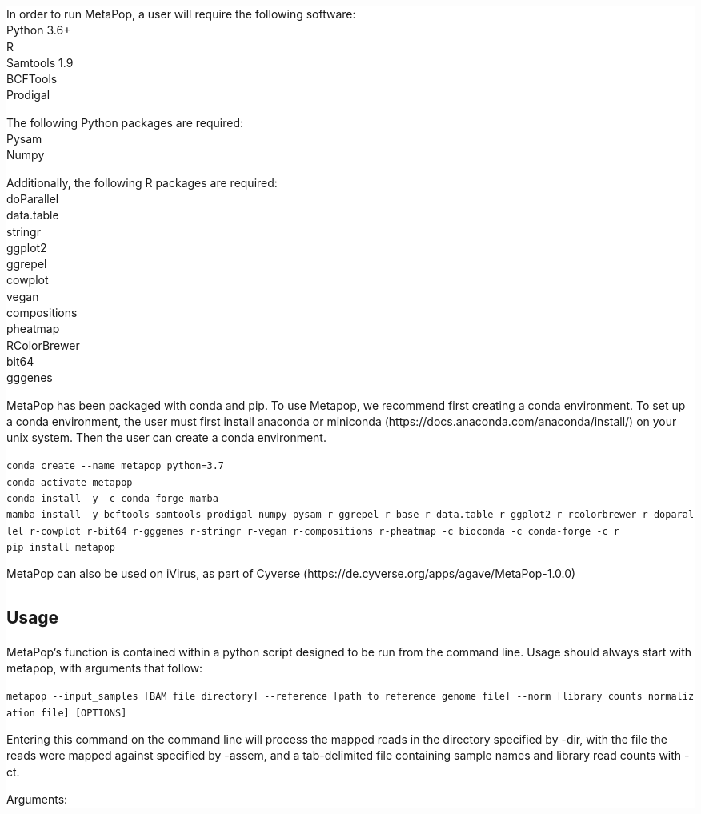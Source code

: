 In order to run MetaPop, a user will require the following software:<br/>
Python 3.6+<br/>
R<br/>
Samtools 1.9<br/>
BCFTools<br/>
Prodigal<br/>

The following Python packages are required:<br/>
Pysam<br/>
Numpy<br/>

Additionally, the following R packages are required:<br/>
doParallel<br/>
data.table<br/>
stringr<br/>
ggplot2<br/>
ggrepel<br/>
cowplot<br/>
vegan<br/>
compositions<br/>
pheatmap<br/>
RColorBrewer<br/>
bit64<br/>
gggenes<br/>

MetaPop has been packaged with conda and pip. To use Metapop, we recommend first creating a conda environment. To set up a conda environment, the user must first install anaconda or miniconda (<https://docs.anaconda.com/anaconda/install/>) on your unix system. Then the user can create a conda environment. <br/>

`conda create --name metapop python=3.7`<br/>
`conda activate metapop`<br/>
`conda install -y -c conda-forge mamba`<br/>
`mamba install -y bcftools samtools prodigal numpy pysam r-ggrepel r-base r-data.table r-ggplot2 r-rcolorbrewer r-doparallel r-cowplot r-bit64 r-gggenes r-stringr r-vegan r-compositions r-pheatmap -c bioconda -c conda-forge -c r`<br/>
`pip install metapop`<br/>

MetaPop can also be used on iVirus, as part of Cyverse (<https://de.cyverse.org/apps/agave/MetaPop-1.0.0>)

Usage
---------------

MetaPop’s function is contained within a python script designed to be run from the command line. Usage should always start with metapop, with arguments that follow:

`metapop --input_samples [BAM file directory] --reference [path to reference genome file] --norm [library counts normalization file] [OPTIONS]`

Entering this command on the command line will process the mapped reads in the directory specified by -dir, with the file the reads were mapped against specified by -assem, and a tab-delimited file containing sample names and library read counts with -ct.

Arguments:<br/>
